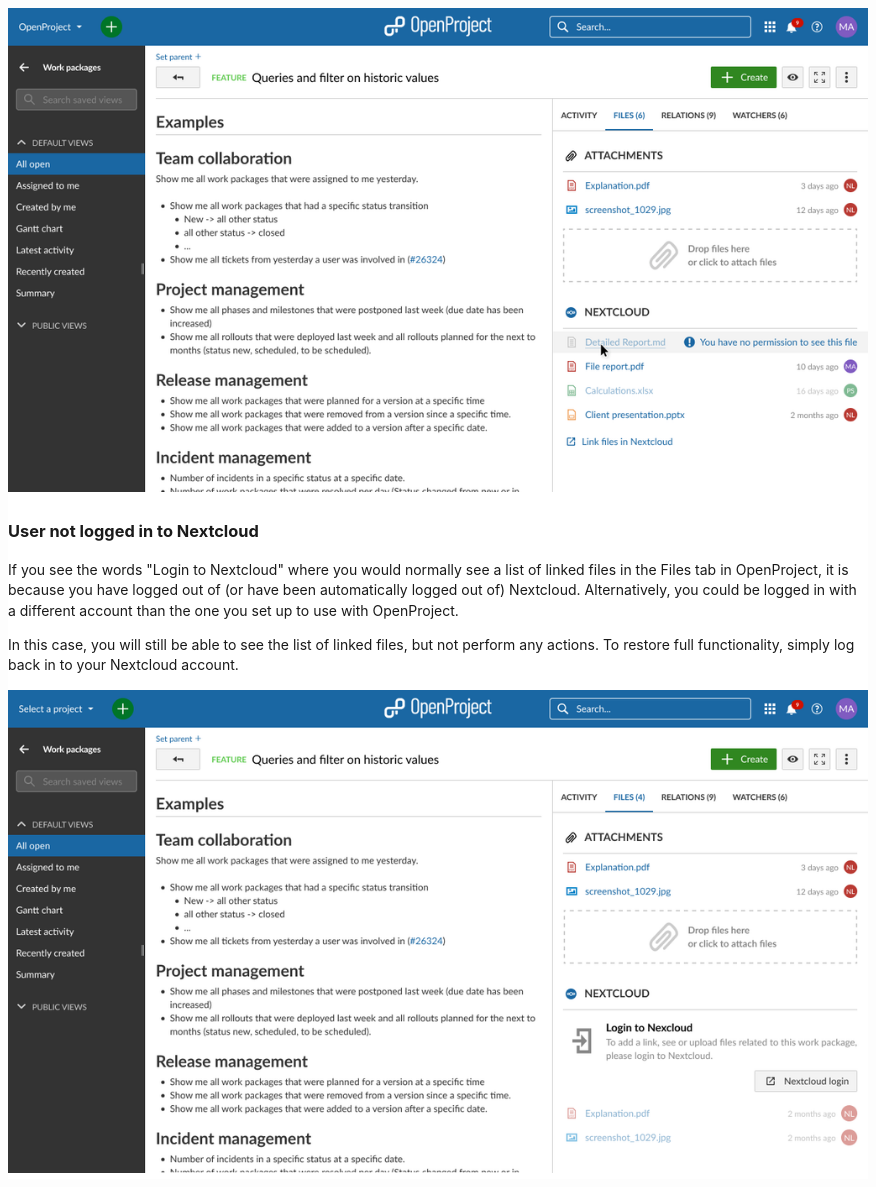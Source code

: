 ![Permissions missing error](1_1_01-Not_all_files_available.png)

### User not logged in to Nextcloud

If you see the words "Login to Nextcloud" where you would normally see a list of linked files in the Files tab in OpenProject, it is because you have logged out of (or have been automatically logged out of) Nextcloud. Alternatively, you could be logged in with a different account than the one you set up to use with OpenProject. 

In this case, you will still be able to see the list of linked files, but not perform any actions. To restore full functionality, simply log back in to your Nextcloud account.

![Login error in OpenProject](1_0_01-Log_in_error.png)
